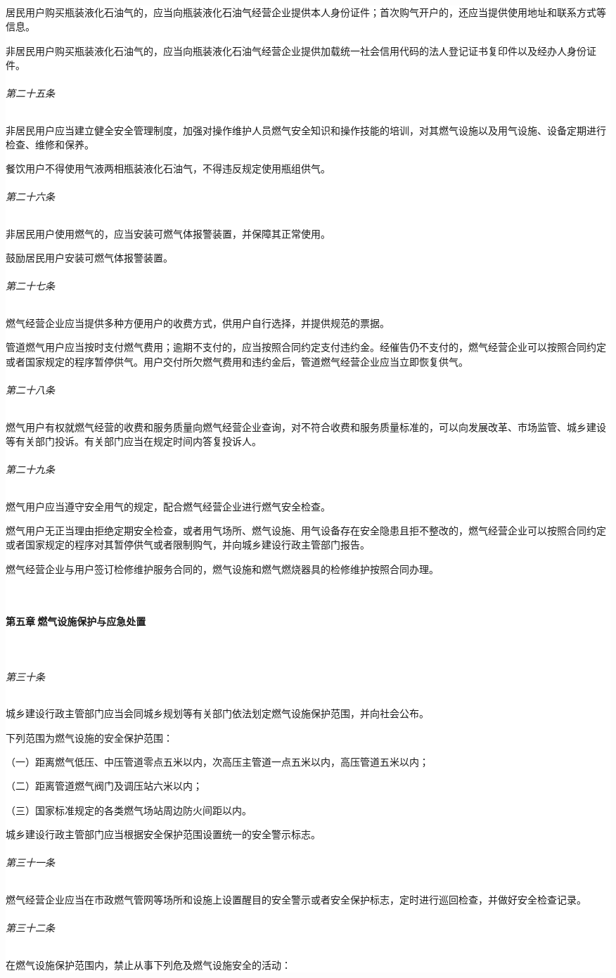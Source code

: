 居民用户购买瓶装液化石油气的，应当向瓶装液化石油气经营企业提供本人身份证件；首次购气开户的，还应当提供使用地址和联系方式等信息。

非居民用户购买瓶装液化石油气的，应当向瓶装液化石油气经营企业提供加载统一社会信用代码的法人登记证书复印件以及经办人身份证件。

###### 第二十五条

非居民用户应当建立健全安全管理制度，加强对操作维护人员燃气安全知识和操作技能的培训，对其燃气设施以及用气设施、设备定期进行检查、维修和保养。

餐饮用户不得使用气液两相瓶装液化石油气，不得违反规定使用瓶组供气。

###### 第二十六条

非居民用户使用燃气的，应当安装可燃气体报警装置，并保障其正常使用。

鼓励居民用户安装可燃气体报警装置。

###### 第二十七条

燃气经营企业应当提供多种方便用户的收费方式，供用户自行选择，并提供规范的票据。

管道燃气用户应当按时支付燃气费用；逾期不支付的，应当按照合同约定支付违约金。经催告仍不支付的，燃气经营企业可以按照合同约定或者国家规定的程序暂停供气。用户交付所欠燃气费用和违约金后，管道燃气经营企业应当立即恢复供气。

###### 第二十八条

燃气用户有权就燃气经营的收费和服务质量向燃气经营企业查询，对不符合收费和服务质量标准的，可以向发展改革、市场监管、城乡建设等有关部门投诉。有关部门应当在规定时间内答复投诉人。

###### 第二十九条

燃气用户应当遵守安全用气的规定，配合燃气经营企业进行燃气安全检查。

燃气用户无正当理由拒绝定期安全检查，或者用气场所、燃气设施、用气设备存在安全隐患且拒不整改的，燃气经营企业可以按照合同约定或者国家规定的程序对其暂停供气或者限制购气，并向城乡建设行政主管部门报告。

燃气经营企业与用户签订检修维护服务合同的，燃气设施和燃气燃烧器具的检修维护按照合同办理。

​

#### 第五章 燃气设施保护与应急处置

​

###### 第三十条

城乡建设行政主管部门应当会同城乡规划等有关部门依法划定燃气设施保护范围，并向社会公布。

下列范围为燃气设施的安全保护范围：

（一）距离燃气低压、中压管道零点五米以内，次高压主管道一点五米以内，高压管道五米以内；

（二）距离管道燃气阀门及调压站六米以内；

（三）国家标准规定的各类燃气场站周边防火间距以内。

城乡建设行政主管部门应当根据安全保护范围设置统一的安全警示标志。

###### 第三十一条

燃气经营企业应当在市政燃气管网等场所和设施上设置醒目的安全警示或者安全保护标志，定时进行巡回检查，并做好安全检查记录。

###### 第三十二条

在燃气设施保护范围内，禁止从事下列危及燃气设施安全的活动：
